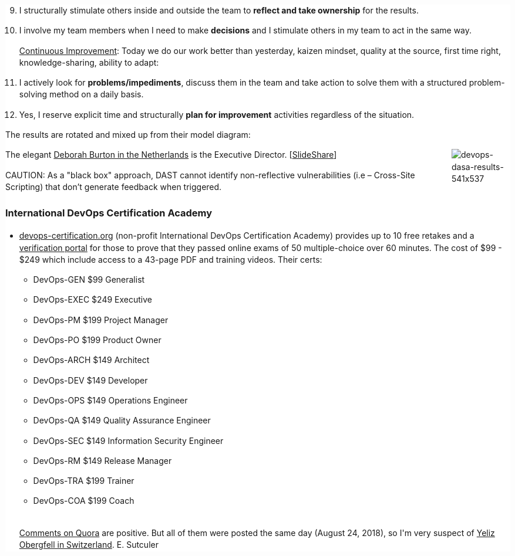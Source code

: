    9. I structurally stimulate others inside and outside the team to <strong>reflect and take ownership</strong> for the results.
   9. I involve my team members when I need to make <strong>decisions</strong> and I stimulate others in my team to act in the same way.

      <u>Continuous Improvement</u>: Today we do our work better than yesterday, kaizen mindset, quality at the source, first time right, knowledge-sharing, ability to adapt:

   9. I actively look for <strong>problems/impediments</strong>, discuss them in the team and take action to solve them with a structured problem-solving method on a daily basis.
   9. Yes, I reserve explicit time and structurally <strong>plan for improvement</strong> activities regardless of the situation.

The results are rotated and mixed up from their model diagram:

   <a target="_blank" href="https://user-images.githubusercontent.com/300046/63097332-5f9bf280-bf2d-11e9-977b-22cb1cde1da7.png"><img align="right" width="100" alt="devops-dasa-results-541x537" src="https://user-images.githubusercontent.com/300046/63097332-5f9bf280-bf2d-11e9-977b-22cb1cde1da7.png" /></a>

   The elegant <a target="_blank" href="https://www.linkedin.com/in/deborahburton/">Deborah Burton in the Netherlands</a> is the Executive Director. [<a target="_blank" href="https://www.slideshare.net/IevgeniiKatsan/1-deborah-burton-why-the-testing-community-should-care-about-dev-ops">SlideShare</a>]

CAUTION: As a "black box" approach,
DAST cannot identify non-reflective vulnerabilities (i.e – Cross-Site Scripting) that don’t generate feedback when triggered.


### International DevOps Certification Academy

* <a target="_blank" href="https://www.devops-certification.org/Register_DevOps_Certification_Program.php">devops-certification.org</a> (non-profit International DevOps Certification Academy) provides up to 10 free retakes and a <a target="_blank" href="https://www.devops-certification.org/International_DevOps_Certification_Academy_Certificate_Validation_Tool.php">verification portal</a> for those to prove that they passed online exams of 50 multiple-choice over 60 minutes. The cost of $99 - $249 which include access to a 43-page PDF and training videos. Their certs:

   * DevOps-GEN $99 Generalist
   * DevOps-EXEC $249 Executive
   * DevOps-PM $199 Project Manager
   * DevOps-PO $199 Product Owner
   
   * DevOps-ARCH $149 Architect
   * DevOps-DEV $149 Developer
   * DevOps-OPS $149 Operations Engineer
   * DevOps-QA $149 Quality Assurance Engineer
   * DevOps-SEC $149 Information Security Engineer
   * DevOps-RM $149 Release Manager

   * DevOps-TRA $199 Trainer
   * DevOps-COA $199 Coach
   <br /><br />

   <a target="_blank" href="https://www.quora.com/Whats-your-opinion-on-devops-certification-org-Is-it-worth-the-money">Comments on Quora</a>
   are positive. But all of them were posted the same day (August 24, 2018), so I'm very suspect of
   <a target="_blank" href="https://www.linkedin.com/in/yeliz-obergfell/">Yeliz Obergfell in Switzerland</a>. E. Sutculer
